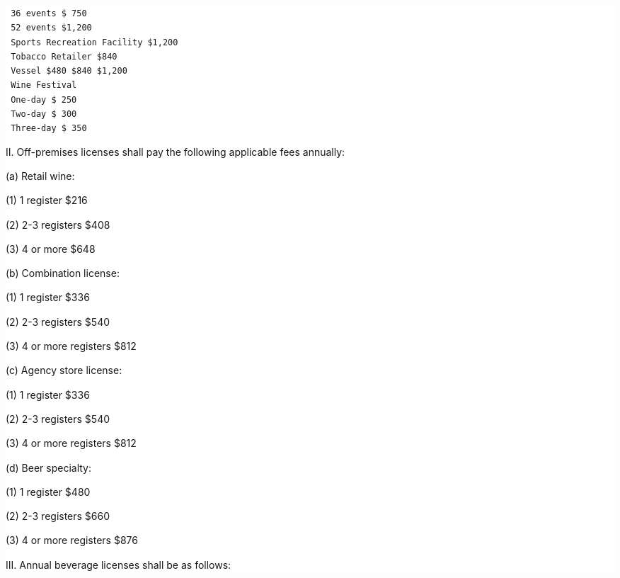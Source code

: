      36 events $ 750 
     52 events $1,200 
     Sports Recreation Facility $1,200 
     Tobacco Retailer $840 
     Vessel $480 $840 $1,200 
     Wine Festival 
     One-day $ 250 
     Two-day $ 300 
     Three-day $ 350 


                                             
 II. Off-premises licenses shall pay the following applicable fees
annually:
                                             
 (a) Retail wine:
                                             
 (1) 1 register 
                                             $216
                                             
 (2) 2-3 registers 
                                             $408
                                             
 (3) 4 or more 
                                             $648
                                             
 (b) Combination license:
                                             
 (1) 1 register 
                                             $336
                                             
 (2) 2-3 registers 
                                             $540
                                             
 (3) 4 or more registers 
                                             $812
                                             
 (c) Agency store license:
                                             
 (1) 1 register 
                                             $336
                                             
 (2) 2-3 registers 
                                             $540
                                             
 (3) 4 or more registers 
                                             $812
                                             
 (d) Beer specialty:
                                             
 (1) 1 register 
                                             $480
                                             
 (2) 2-3 registers 
                                             $660
                                             
 (3) 4 or more registers 
                                             $876
                                             
 III. Annual beverage licenses shall be as follows:
                                             